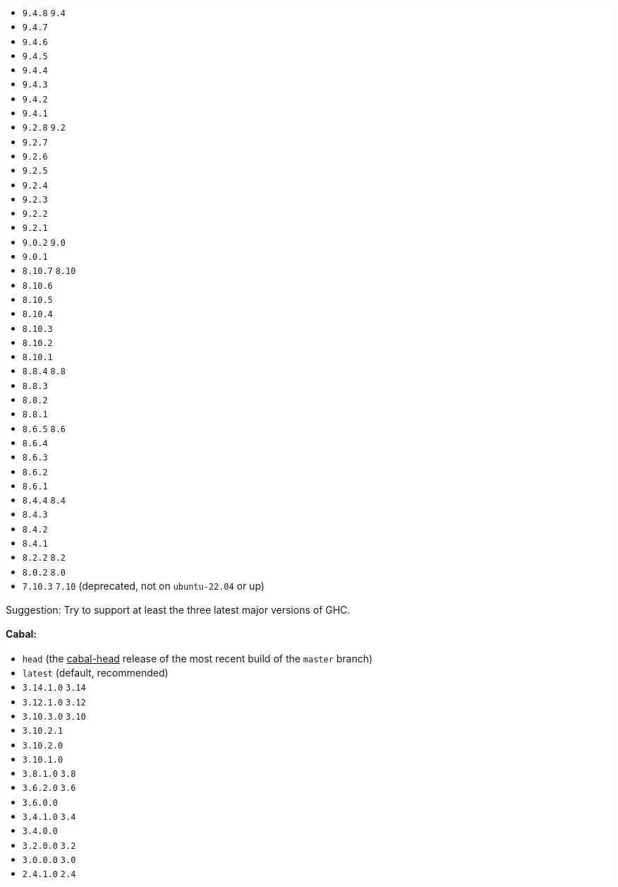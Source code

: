 - `9.4.8` `9.4`
- `9.4.7`
- `9.4.6`
- `9.4.5`
- `9.4.4`
- `9.4.3`
- `9.4.2`
- `9.4.1`
- `9.2.8` `9.2`
- `9.2.7`
- `9.2.6`
- `9.2.5`
- `9.2.4`
- `9.2.3`
- `9.2.2`
- `9.2.1`
- `9.0.2` `9.0`
- `9.0.1`
- `8.10.7` `8.10`
- `8.10.6`
- `8.10.5`
- `8.10.4`
- `8.10.3`
- `8.10.2`
- `8.10.1`
- `8.8.4` `8.8`
- `8.8.3`
- `8.8.2`
- `8.8.1`
- `8.6.5` `8.6`
- `8.6.4`
- `8.6.3`
- `8.6.2`
- `8.6.1`
- `8.4.4` `8.4`
- `8.4.3`
- `8.4.2`
- `8.4.1`
- `8.2.2` `8.2`
- `8.0.2` `8.0`
- `7.10.3` `7.10` (deprecated, not on `ubuntu-22.04` or up)

Suggestion: Try to support at least the three latest major versions of GHC.

**Cabal:**

- `head` (the [cabal-head](https://github.com/haskell/cabal/releases/tag/cabal-head) release of the most recent build of the `master` branch)
- `latest` (default, recommended)
- `3.14.1.0` `3.14`
- `3.12.1.0` `3.12`
- `3.10.3.0` `3.10`
- `3.10.2.1`
- `3.10.2.0`
- `3.10.1.0`
- `3.8.1.0` `3.8`
- `3.6.2.0` `3.6`
- `3.6.0.0`
- `3.4.1.0` `3.4`
- `3.4.0.0`
- `3.2.0.0` `3.2`
- `3.0.0.0` `3.0`
- `2.4.1.0` `2.4`
